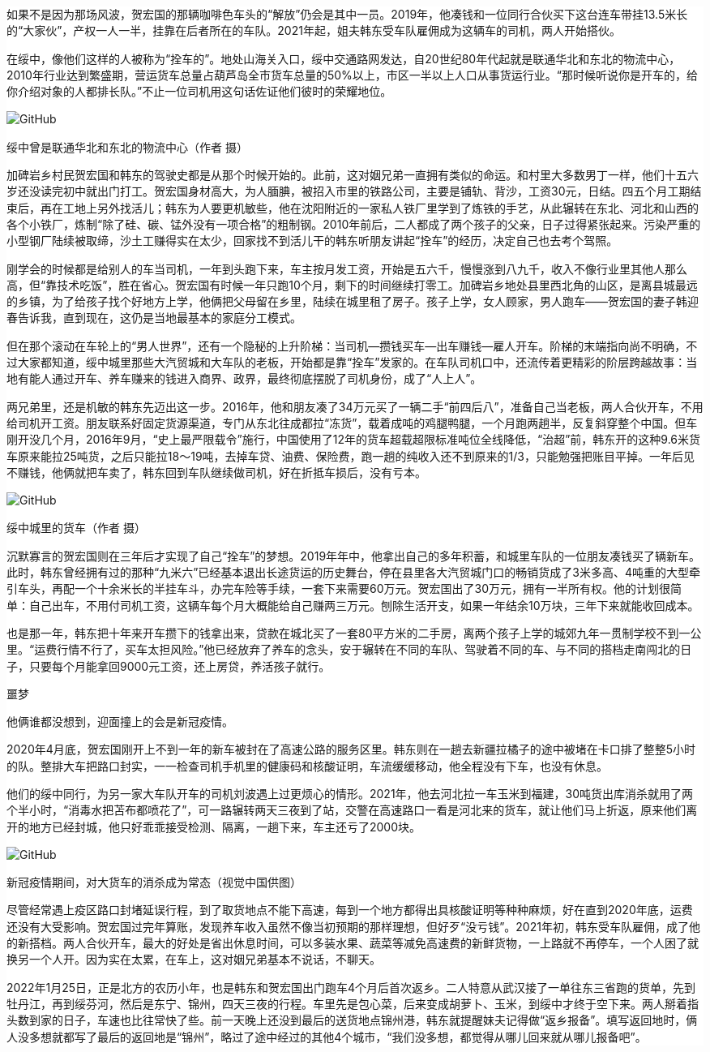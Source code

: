 如果不是因为那场风波，贺宏国的那辆咖啡色车头的“解放”仍会是其中一员。2019年，他凑钱和一位同行合伙买下这台连车带挂13.5米长的“大家伙”，产权一人一半，挂靠在后者所在的车队。2021年起，姐夫韩东受车队雇佣成为这辆车的司机，两人开始搭伙。

在绥中，像他们这样的人被称为“拴车的”。地处山海关入口，绥中交通路网发达，自20世纪80年代起就是联通华北和东北的物流中心，2010年行业达到繁盛期，营运货车总量占葫芦岛全市货车总量的50%以上，市区一半以上人口从事货运行业。“那时候听说你是开车的，给你介绍对象的人都排长队。”不止一位司机用这句话佐证他们彼时的荣耀地位。

![GitHub](https://keep.cdt.media/assets/images/9/e/9e6314a3/ad664131.jpeg)

绥中曾是联通华北和东北的物流中心（作者 摄）

加碑岩乡村民贺宏国和韩东的驾驶史都是从那个时候开始的。此前，这对姻兄弟一直拥有类似的命运。和村里大多数男丁一样，他们十五六岁还没读完初中就出门打工。贺宏国身材高大，为人腼腆，被招入市里的铁路公司，主要是铺轨、背沙，工资30元，日结。四五个月工期结束后，再在工地上另外找活儿；韩东为人要更机敏些，他在沈阳附近的一家私人铁厂里学到了炼铁的手艺，从此辗转在东北、河北和山西的各个小铁厂，炼制“除了硅、碳、锰外没有一项合格”的粗制钢。2010年前后，二人都成了两个孩子的父亲，日子过得紧张起来。污染严重的小型钢厂陆续被取缔，沙土工赚得实在太少，回家找不到活儿干的韩东听朋友讲起“拴车”的经历，决定自己也去考个驾照。

刚学会的时候都是给别人的车当司机，一年到头跑下来，车主按月发工资，开始是五六千，慢慢涨到八九千，收入不像行业里其他人那么高，但“靠技术吃饭”，胜在省心。贺宏国有时候一年只跑10个月，剩下的时间继续打零工。加碑岩乡地处县里西北角的山区，是离县城最远的乡镇，为了给孩子找个好地方上学，他俩把父母留在乡里，陆续在城里租了房子。孩子上学，女人顾家，男人跑车——贺宏国的妻子韩迎春告诉我，直到现在，这仍是当地最基本的家庭分工模式。

但在那个滚动在车轮上的“男人世界”，还有一个隐秘的上升阶梯：当司机—攒钱买车—出车赚钱—雇人开车。阶梯的末端指向尚不明确，不过大家都知道，绥中城里那些大汽贸城和大车队的老板，开始都是靠“拴车”发家的。在车队司机口中，还流传着更精彩的阶层跨越故事：当地有能人通过开车、养车赚来的钱进入商界、政界，最终彻底摆脱了司机身份，成了“人上人”。

两兄弟里，还是机敏的韩东先迈出这一步。2016年，他和朋友凑了34万元买了一辆二手“前四后八”，准备自己当老板，两人合伙开车，不用给司机开工资。朋友联系好固定货源渠道，专门从东北往成都拉“冻货”，载着成吨的鸡腿鸭腿，一个月跑两趟半，反复斜穿整个中国。但车刚开没几个月，2016年9月，“史上最严限载令”施行，中国使用了12年的货车超载超限标准吨位全线降低，“治超”前，韩东开的这种9.6米货车原来能拉25吨货，之后只能拉18～19吨，去掉车贷、油费、保险费，跑一趟的纯收入还不到原来的1/3，只能勉强把账目平掉。一年后见不赚钱，他俩就把车卖了，韩东回到车队继续做司机，好在折抵车损后，没有亏本。

![GitHub](https://keep.cdt.media/assets/images/9/e/9e6314a3/a119238c.jpeg)

绥中城里的货车（作者 摄）

沉默寡言的贺宏国则在三年后才实现了自己“拴车”的梦想。2019年年中，他拿出自己的多年积蓄，和城里车队的一位朋友凑钱买了辆新车。此时，韩东曾经拥有过的那种“九米六”已经基本退出长途货运的历史舞台，停在县里各大汽贸城门口的畅销货成了3米多高、4吨重的大型牵引车头，再配一个十余米长的半挂车斗，办完车险等手续，一套下来需要60万元。贺宏国出了30万元，拥有一半所有权。他的计划很简单：自己出车，不用付司机工资，这辆车每个月大概能给自己赚两三万元。刨除生活开支，如果一年结余10万块，三年下来就能收回成本。

也是那一年，韩东把十年来开车攒下的钱拿出来，贷款在城北买了一套80平方米的二手房，离两个孩子上学的城郊九年一贯制学校不到一公里。“运费行情不行了，买车太担风险。”他已经放弃了养车的念头，安于辗转在不同的车队、驾驶着不同的车、与不同的搭档走南闯北的日子，只要每个月能拿回9000元工资，还上房贷，养活孩子就行。

噩梦

他俩谁都没想到，迎面撞上的会是新冠疫情。

2020年4月底，贺宏国刚开上不到一年的新车被封在了高速公路的服务区里。韩东则在一趟去新疆拉橘子的途中被堵在卡口排了整整5小时的队。整排大车把路口封实，一一检查司机手机里的健康码和核酸证明，车流缓缓移动，他全程没有下车，也没有休息。

他们的绥中同行，为另一家大车队开车的司机刘波遇上过更烦心的情形。2021年，他去河北拉一车玉米到福建，30吨货出库消杀就用了两个半小时，“消毒水把苫布都喷花了”，可一路辗转两天三夜到了站，交警在高速路口一看是河北来的货车，就让他们马上折返，原来他们离开的地方已经封城，他只好乖乖接受检测、隔离，一趟下来，车主还亏了2000块。

![GitHub](https://keep.cdt.media/assets/images/9/e/9e6314a3/51e85fc0.jpeg)

新冠疫情期间，对大货车的消杀成为常态（视觉中国供图）

尽管经常遇上疫区路口封堵延误行程，到了取货地点不能下高速，每到一个地方都得出具核酸证明等种种麻烦，好在直到2020年底，运费还没有大受影响。贺宏国过完年算账，发现养车收入虽然不像当初预期的那样理想，但好歹“没亏钱”。2021年初，韩东受车队雇佣，成了他的新搭档。两人合伙开车，最大的好处是省出休息时间，可以多装水果、蔬菜等减免高速费的新鲜货物，一上路就不再停车，一个人困了就换另一个人开。因为实在太累，在车上，这对姻兄弟基本不说话，不聊天。

2022年1月25日，正是北方的农历小年，也是韩东和贺宏国出门跑车4个月后首次返乡。二人特意从武汉接了一单往东三省跑的货单，先到牡丹江，再到绥芬河，然后是东宁、锦州，四天三夜的行程。车里先是包心菜，后来变成胡萝卜、玉米，到绥中才终于空下来。两人掰着指头数到家的日子，车速也比往常快了些。前一天晚上还没到最后的送货地点锦州港，韩东就提醒妹夫记得做“返乡报备”。填写返回地时，俩人没多想就都写了最后的返回地是“锦州”，略过了途中经过的其他4个城市，“我们没多想，都觉得从哪儿回来就从哪儿报备吧”。
